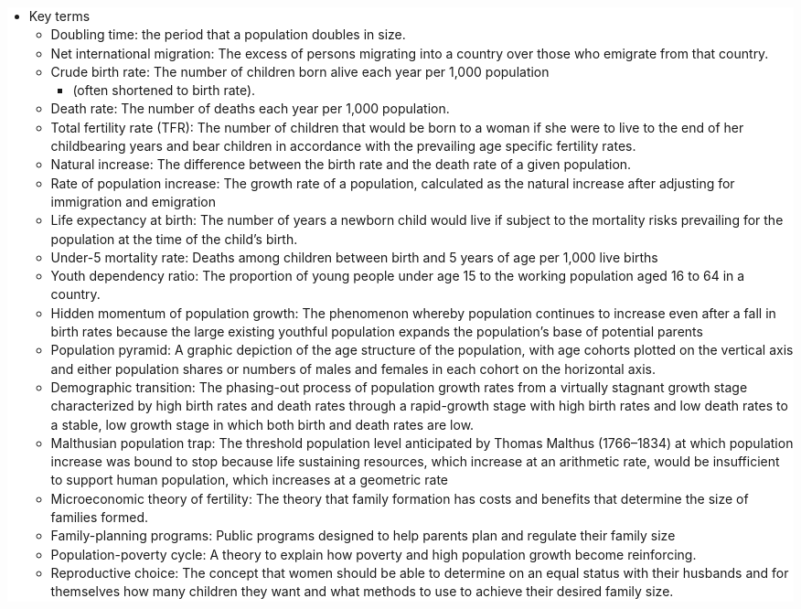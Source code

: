 
- Key terms
	- Doubling time: the period that a population doubles in size.
	- Net international migration: The excess of persons migrating into a country over those who emigrate from that country. 
	- Crude birth rate: The number of children born alive each year per 1,000 population 
		- (often shortened to birth rate). 
	- Death rate: The number of deaths each year per 1,000 population. 
	- Total fertility rate (TFR): The number of children that would be born to a woman if she were to live to the end of her childbearing years and bear children in accordance with the prevailing age specific fertility rates.
	- Natural increase: The difference between the birth rate and the death rate of a given population.
	- Rate of population increase: The growth rate of a population, calculated as the natural increase after adjusting for immigration and emigration
	- Life expectancy at birth: The number of years a newborn child would live if subject to the mortality risks prevailing for the population at the time of the child’s birth. 
	- Under-5 mortality rate: Deaths among children between birth and 5 years of age per 1,000 live births
	- Youth dependency ratio: The proportion of young people under age 15 to the working population aged 16 to 64 in a country. 
	- Hidden momentum of population growth: The phenomenon whereby population continues to increase even after a fall in birth rates because the large existing youthful population expands the population’s base of potential parents
	- Population pyramid: A graphic depiction of the age structure of the population, with age cohorts plotted on the vertical axis and either population shares or numbers of males and females in each cohort on the horizontal axis.
	- Demographic transition: The phasing-out process of population growth rates from a virtually stagnant growth stage characterized by high birth rates and death rates through a rapid-growth stage with high birth rates and low death rates to a stable, low growth stage in which both birth and death rates are low.
	- Malthusian population trap: The threshold population level anticipated by Thomas Malthus (1766–1834) at which population increase was bound to stop because life sustaining resources, which increase at an arithmetic rate, would be insufficient to support human population, which increases at a geometric rate
	- Microeconomic theory of fertility: The theory that family formation has costs and benefits that determine the size of families formed.
	- Family-planning programs: Public programs designed to help parents plan and regulate their family size
	- Population-poverty cycle: A theory to explain how poverty and high population growth become reinforcing.
	- Reproductive choice: The concept that women should be able to determine on an equal status with their husbands and for themselves how many children they want and what methods to use to achieve their desired family size.